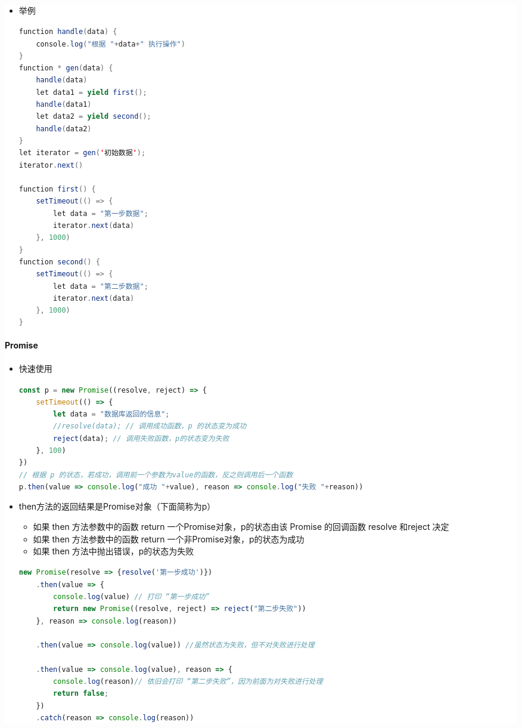 - 举例

  ```java
  function handle(data) {
      console.log("根据 "+data+" 执行操作")
  }
  function * gen(data) {
      handle(data)
      let data1 = yield first();
      handle(data1)
      let data2 = yield second();
      handle(data2)
  }
  let iterator = gen('初始数据');
  iterator.next()
  
  function first() {
      setTimeout(() => {
          let data = "第一步数据";
          iterator.next(data)
      }, 1000)
  }
  function second() {
      setTimeout(() => {
          let data = "第二步数据";
          iterator.next(data)
      }, 1000)
  }
  ```

  

#### Promise

- 快速使用

  ```js
  const p = new Promise((resolve, reject) => {
      setTimeout(() => {
          let data = "数据库返回的信息";
          //resolve(data); // 调用成功函数，p 的状态变为成功
          reject(data); // 调用失败函数，p的状态变为失败
      }, 100)
  })
  // 根据 p 的状态，若成功，调用前一个参数为value的函数，反之则调用后一个函数
  p.then(value => console.log("成功 "+value), reason => console.log("失败 "+reason))
  ```

- then方法的返回结果是Promise对象（下面简称为p）

  - 如果 then 方法参数中的函数 return 一个Promise对象，p的状态由该 Promise 的回调函数 resolve 和reject 决定
  - 如果 then 方法参数中的函数 return 一个非Promise对象，p的状态为成功
  - 如果 then 方法中抛出错误，p的状态为失败

  ```js
  new Promise(resolve => {resolve('第一步成功')})
      .then(value => {
          console.log(value) // 打印 “第一步成功”
          return new Promise((resolve, reject) => reject("第二步失败"))
      }, reason => console.log(reason))
  
      .then(value => console.log(value)) //虽然状态为失败，但不对失败进行处理
  
      .then(value => console.log(value), reason => {
          console.log(reason)// 依旧会打印 “第二步失败”，因为前面为对失败进行处理
          return false;
      })
      .catch(reason => console.log(reason))
  ```